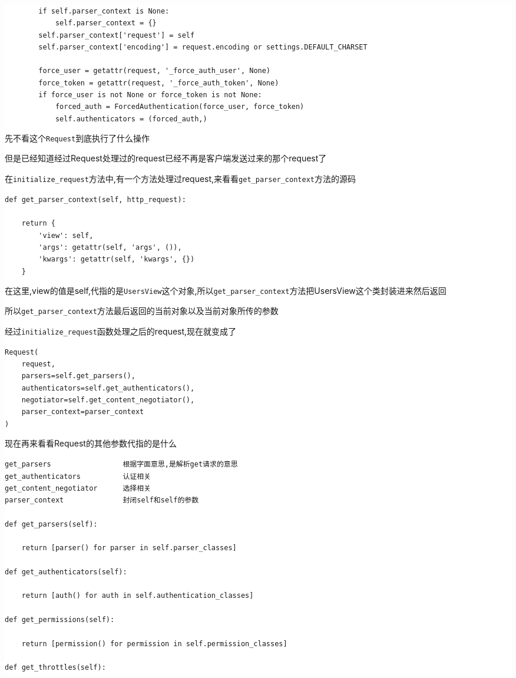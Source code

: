 			if self.parser_context is None:
				self.parser_context = {}
			self.parser_context['request'] = self
			self.parser_context['encoding'] = request.encoding or settings.DEFAULT_CHARSET

			force_user = getattr(request, '_force_auth_user', None)
			force_token = getattr(request, '_force_auth_token', None)
			if force_user is not None or force_token is not None:
				forced_auth = ForcedAuthentication(force_user, force_token)
				self.authenticators = (forced_auth,)

先不看这个`Request`到底执行了什么操作

但是已经知道经过Request处理过的request已经不再是客户端发送过来的那个request了

在`initialize_request`方法中,有一个方法处理过request,来看看`get_parser_context`方法的源码

    def get_parser_context(self, http_request):

        return {
            'view': self,
            'args': getattr(self, 'args', ()),
            'kwargs': getattr(self, 'kwargs', {})
        }

在这里,view的值是self,代指的是`UsersView`这个对象,所以`get_parser_context`方法把UsersView这个类封装进来然后返回

所以`get_parser_context`方法最后返回的当前对象以及当前对象所传的参数

经过`initialize_request`函数处理之后的request,现在就变成了

    Request(
        request,
        parsers=self.get_parsers(),
        authenticators=self.get_authenticators(),
        negotiator=self.get_content_negotiator(),
        parser_context=parser_context
    )

现在再来看看Request的其他参数代指的是什么

	get_parsers					根据字面意思,是解析get请求的意思
	get_authenticators			认证相关
	get_content_negotiator		选择相关
	parser_context				封闭self和self的参数

    def get_parsers(self):

        return [parser() for parser in self.parser_classes]

    def get_authenticators(self):

        return [auth() for auth in self.authentication_classes]

    def get_permissions(self):
  
        return [permission() for permission in self.permission_classes]

    def get_throttles(self):
   